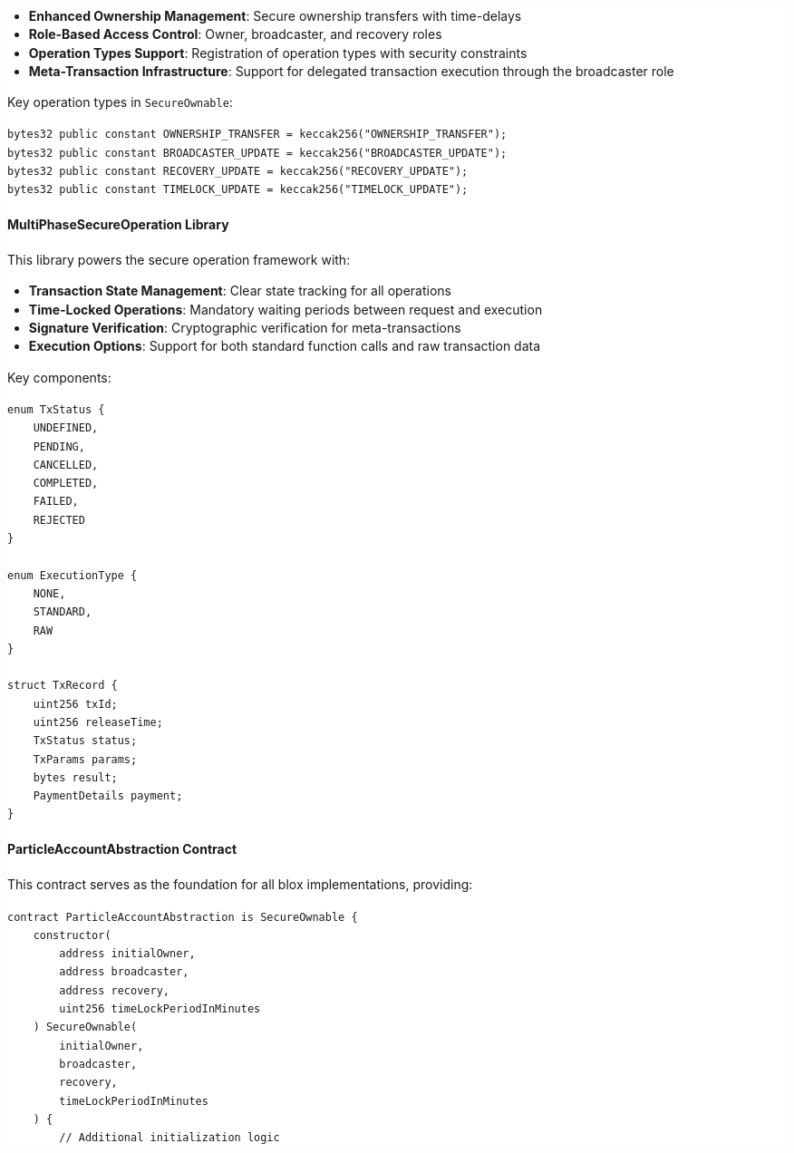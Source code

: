 - **Enhanced Ownership Management**: Secure ownership transfers with time-delays
- **Role-Based Access Control**: Owner, broadcaster, and recovery roles
- **Operation Types Support**: Registration of operation types with security constraints
- **Meta-Transaction Infrastructure**: Support for delegated transaction execution through the broadcaster role

Key operation types in `SecureOwnable`:
```solidity
bytes32 public constant OWNERSHIP_TRANSFER = keccak256("OWNERSHIP_TRANSFER");
bytes32 public constant BROADCASTER_UPDATE = keccak256("BROADCASTER_UPDATE");
bytes32 public constant RECOVERY_UPDATE = keccak256("RECOVERY_UPDATE");
bytes32 public constant TIMELOCK_UPDATE = keccak256("TIMELOCK_UPDATE");
```

#### MultiPhaseSecureOperation Library
This library powers the secure operation framework with:

- **Transaction State Management**: Clear state tracking for all operations
- **Time-Locked Operations**: Mandatory waiting periods between request and execution
- **Signature Verification**: Cryptographic verification for meta-transactions
- **Execution Options**: Support for both standard function calls and raw transaction data

Key components:
```solidity
enum TxStatus {
    UNDEFINED,
    PENDING,
    CANCELLED,
    COMPLETED,
    FAILED,
    REJECTED
}

enum ExecutionType {
    NONE,
    STANDARD,
    RAW
}

struct TxRecord {
    uint256 txId;
    uint256 releaseTime;
    TxStatus status;
    TxParams params;
    bytes result;
    PaymentDetails payment;
}
```

#### ParticleAccountAbstraction Contract
This contract serves as the foundation for all blox implementations, providing:

```solidity
contract ParticleAccountAbstraction is SecureOwnable {
    constructor(
        address initialOwner,
        address broadcaster,
        address recovery,
        uint256 timeLockPeriodInMinutes      
    ) SecureOwnable(
        initialOwner,
        broadcaster,
        recovery,
        timeLockPeriodInMinutes      
    ) {
        // Additional initialization logic
```